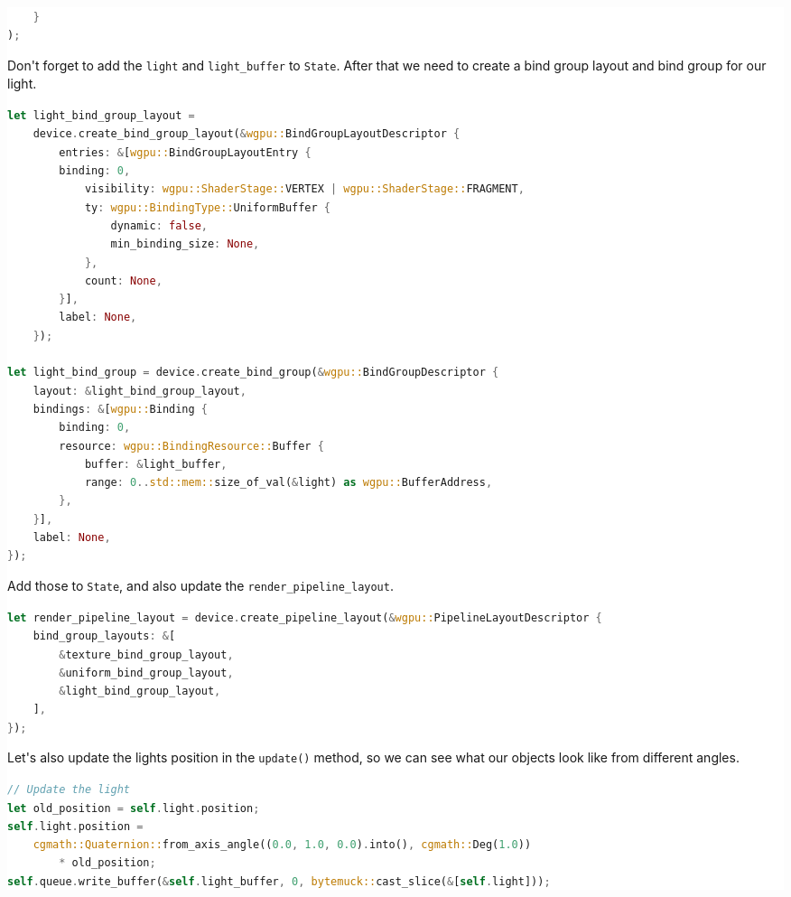 ```rust
    }
);
```

Don't forget to add the `light` and `light_buffer` to `State`. After that we need to create a bind group layout and bind group for our light.

```rust
let light_bind_group_layout =
    device.create_bind_group_layout(&wgpu::BindGroupLayoutDescriptor {
        entries: &[wgpu::BindGroupLayoutEntry {
        binding: 0,
            visibility: wgpu::ShaderStage::VERTEX | wgpu::ShaderStage::FRAGMENT,
            ty: wgpu::BindingType::UniformBuffer {
                dynamic: false,
                min_binding_size: None,
            },
            count: None,
        }],
        label: None,
    });

let light_bind_group = device.create_bind_group(&wgpu::BindGroupDescriptor {
    layout: &light_bind_group_layout,
    bindings: &[wgpu::Binding {
        binding: 0,
        resource: wgpu::BindingResource::Buffer {
            buffer: &light_buffer,
            range: 0..std::mem::size_of_val(&light) as wgpu::BufferAddress,
        },
    }],
    label: None,
});
```

Add those to `State`, and also update the `render_pipeline_layout`.

```rust
let render_pipeline_layout = device.create_pipeline_layout(&wgpu::PipelineLayoutDescriptor {
    bind_group_layouts: &[
        &texture_bind_group_layout, 
        &uniform_bind_group_layout,
        &light_bind_group_layout,
    ],
});
```

Let's also update the lights position in the `update()` method, so we can see what our objects look like from different angles.

```rust
// Update the light
let old_position = self.light.position;
self.light.position =
    cgmath::Quaternion::from_axis_angle((0.0, 1.0, 0.0).into(), cgmath::Deg(1.0))
        * old_position;
self.queue.write_buffer(&self.light_buffer, 0, bytemuck::cast_slice(&[self.light]));
```
